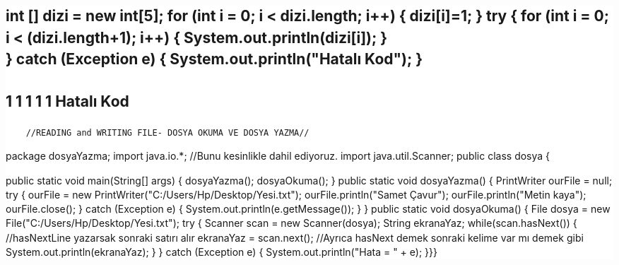 int [] dizi = new int[5];
		for (int i = 0; i < dizi.length; i++) {
			dizi[i]=1;
		}
		try 
		{
		for (int i = 0; i < (dizi.length+1); i++) 
		{
				System.out.println(dizi[i]);
		}	
		} 
		catch (Exception e) 
		{
			System.out.println("Hatalı Kod");
		}
----
1
1
1
1
1
Hatalı Kod
---


		//READING and WRITING FILE- DOSYA OKUMA VE DOSYA YAZMA//
package dosyaYazma;
import java.io.*;   //Bunu kesinlikle dahil ediyoruz.
import java.util.Scanner;
public class dosya {

public static void main(String[] args)  {
dosyaYazma();
dosyaOkuma();
}
public static void dosyaYazma() {
PrintWriter ourFile = null; 
try
{
ourFile = new PrintWriter("C:/Users/Hp/Desktop/Yesi.txt");
ourFile.println("Samet Çavur");
ourFile.println("Metin kaya");
ourFile.close();
}
catch (Exception e)
{
System.out.println(e.getMessage());
}
}
public static void dosyaOkuma() {
File dosya = new File("C:/Users/Hp/Desktop/Yesi.txt");
try {
Scanner scan = new Scanner(dosya);
String ekranaYaz;
while(scan.hasNext()) {   //hasNextLine yazarsak sonraki satırı alır
ekranaYaz = scan.next();  //Ayrıca hasNext demek sonraki kelime var mı demek gibi
System.out.println(ekranaYaz);
}
} catch (Exception e) {
System.out.println("Hata = " + e);
}}}
